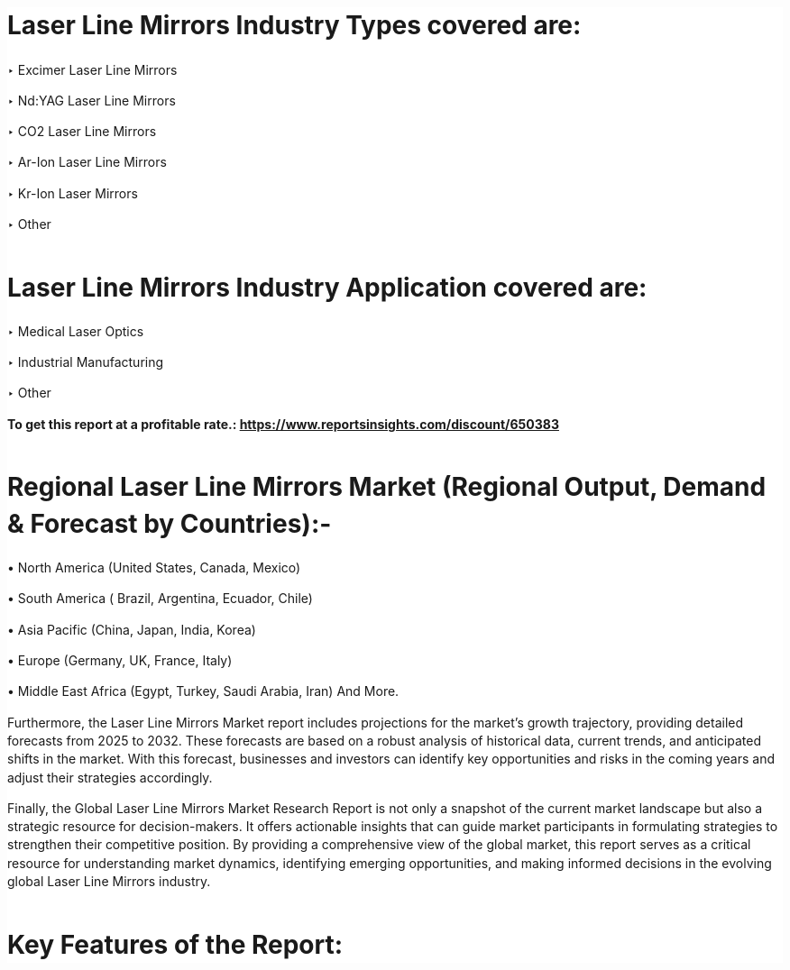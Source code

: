 # <strong>Laser Line Mirrors Industry Types covered are:</strong>

‣ Excimer Laser Line Mirrors

‣ Nd:YAG Laser Line Mirrors

‣ CO2 Laser Line Mirrors

‣ Ar-Ion Laser Line Mirrors

‣ Kr-Ion Laser Mirrors

‣ Other

# <strong>Laser Line Mirrors Industry Application covered are:</strong>

‣ Medical Laser Optics

‣ Industrial Manufacturing

‣ Other

<strong>To get this report at a profitable rate.: <a href=https://www.reportsinsights.com/discount/650383>https://www.reportsinsights.com/discount/650383</a></strong>

# <strong>Regional Laser Line Mirrors Market (Regional Output, Demand &amp; Forecast by Countries):-</strong>

• North America (United States, Canada, Mexico)

• South America ( Brazil, Argentina, Ecuador, Chile)

• Asia Pacific (China, Japan, India, Korea)

• Europe (Germany, UK, France, Italy)

• Middle East Africa (Egypt, Turkey, Saudi Arabia, Iran) And More.

Furthermore, the Laser Line Mirrors Market report includes projections for the market’s growth trajectory, providing detailed forecasts from 2025 to 2032. These forecasts are based on a robust analysis of historical data, current trends, and anticipated shifts in the market. With this forecast, businesses and investors can identify key opportunities and risks in the coming years and adjust their strategies accordingly.

Finally, the Global Laser Line Mirrors Market Research Report is not only a snapshot of the current market landscape but also a strategic resource for decision-makers. It offers actionable insights that can guide market participants in formulating strategies to strengthen their competitive position. By providing a comprehensive view of the global market, this report serves as a critical resource for understanding market dynamics, identifying emerging opportunities, and making informed decisions in the evolving global Laser Line Mirrors industry.

# <strong>Key Features of the Report:</strong>

